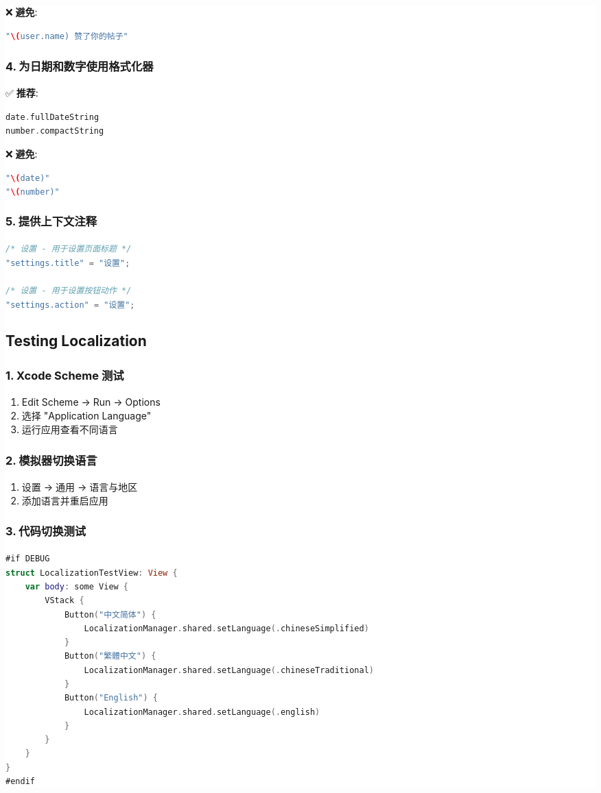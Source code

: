 ❌ **避免**:
```swift
"\(user.name) 赞了你的帖子"
```

### 4. 为日期和数字使用格式化器

✅ **推荐**:
```swift
date.fullDateString
number.compactString
```

❌ **避免**:
```swift
"\(date)"
"\(number)"
```

### 5. 提供上下文注释

```swift
/* 设置 - 用于设置页面标题 */
"settings.title" = "设置";

/* 设置 - 用于设置按钮动作 */
"settings.action" = "设置";
```

## Testing Localization

### 1. Xcode Scheme 测试

1. Edit Scheme → Run → Options
2. 选择 "Application Language"
3. 运行应用查看不同语言

### 2. 模拟器切换语言

1. 设置 → 通用 → 语言与地区
2. 添加语言并重启应用

### 3. 代码切换测试

```swift
#if DEBUG
struct LocalizationTestView: View {
    var body: some View {
        VStack {
            Button("中文简体") {
                LocalizationManager.shared.setLanguage(.chineseSimplified)
            }
            Button("繁體中文") {
                LocalizationManager.shared.setLanguage(.chineseTraditional)
            }
            Button("English") {
                LocalizationManager.shared.setLanguage(.english)
            }
        }
    }
}
#endif
```
